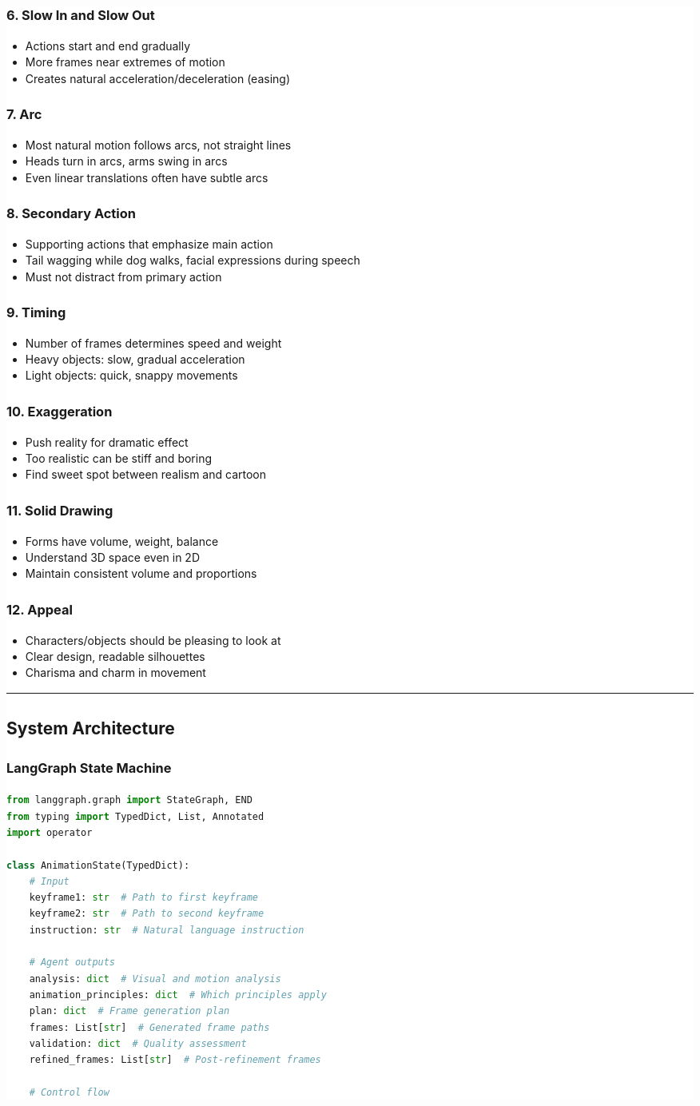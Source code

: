 ### 6. **Slow In and Slow Out**
- Actions start and end gradually
- More frames near extremes of motion
- Creates natural acceleration/deceleration (easing)

### 7. **Arc**
- Most natural motion follows arcs, not straight lines
- Heads turn in arcs, arms swing in arcs
- Even linear translations often have subtle arcs

### 8. **Secondary Action**
- Supporting actions that emphasize main action
- Tail wagging while dog walks, facial expressions during speech
- Must not distract from primary action

### 9. **Timing**
- Number of frames determines speed and weight
- Heavy objects: slow, gradual acceleration
- Light objects: quick, snappy movements

### 10. **Exaggeration**
- Push reality for dramatic effect
- Too realistic can be stiff and boring
- Find sweet spot between realism and cartoon

### 11. **Solid Drawing**
- Forms have volume, weight, balance
- Understand 3D space even in 2D
- Maintain consistent volume and proportions

### 12. **Appeal**
- Characters/objects should be pleasing to look at
- Clear design, readable silhouettes
- Charisma and charm in movement

---

## System Architecture

### LangGraph State Machine

```python
from langgraph.graph import StateGraph, END
from typing import TypedDict, List, Annotated
import operator

class AnimationState(TypedDict):
    # Input
    keyframe1: str  # Path to first keyframe
    keyframe2: str  # Path to second keyframe
    instruction: str  # Natural language instruction

    # Agent outputs
    analysis: dict  # Visual and motion analysis
    animation_principles: dict  # Which principles apply
    plan: dict  # Frame generation plan
    frames: List[str]  # Generated frame paths
    validation: dict  # Quality assessment
    refined_frames: List[str]  # Post-refinement frames

    # Control flow
```